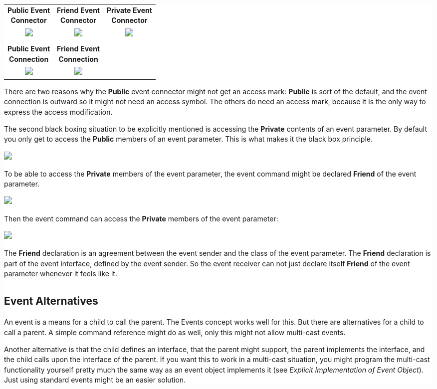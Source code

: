 |                                  |                                  |                                  |
|:--------------------------------:|:--------------------------------:|:--------------------------------:|
| __Public Event <br> Connector__  | __Friend Event <br> Connector__  | __Private Event <br> Connector__ |
| ![](images/1.%20Events.021.png)  | ![](images/1.%20Events.022.png)  | ![](images/1.%20Events.023.png)  |
|                                  |                                  |                                  |
| __Public Event <br> Connection__ | __Friend Event <br> Connection__ |                                  |
| ![](images/1.%20Events.024.png)  | ![](images/1.%20Events.025.png)  |                                  |

There are two reasons why the __Public__ event connector might not get an access mark: __Public__ is sort of the default, and the event connection is outward so it might not need an access symbol. The others do need an access mark, because it is the only way to express the access modification.

The second black boxing situation to be explicitly mentioned is accessing the __Private__ contents of an event parameter. By default you only get to access the __Public__ members of an event parameter. This is what makes it the black box principle.

![](images/1.%20Events.026.png)

To be able to access the __Private__ members of the event parameter, the event command might be declared __Friend__ of the event parameter.

![](images/1.%20Events.027.png)

Then the event command can access the __Private__ members of the event parameter:

![](images/1.%20Events.028.png)

The __Friend__ declaration is an agreement between the event sender and the class of the event parameter. The __Friend__ declaration is part of the event interface, defined by the event sender. So the event receiver can not just declare itself __Friend__ of the event parameter whenever it feels like it.

## Event Alternatives

An event is a means for a child to call the parent. The Events concept works well for this. But there are alternatives for a child to call a parent. A simple command reference might do as well, only this might not allow multi-cast events.

Another alternative is that the child defines an interface, that the parent might support, the parent implements the interface, and the child calls upon the interface of the parent. If you want this to work in a multi-cast situation, you might program the multi-cast functionality yourself pretty much the same way as an event object implements it (see *Explicit Implementation of Event Object*). Just using standard events might be an easier solution.